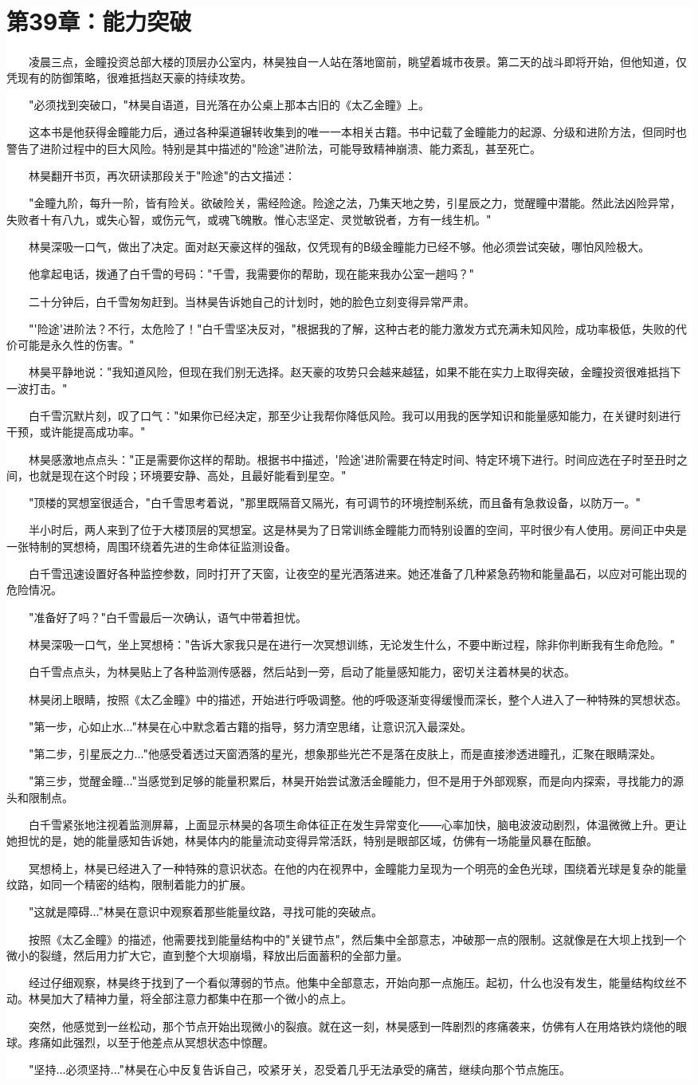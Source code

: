 # 第39章：能力突破

　　凌晨三点，金瞳投资总部大楼的顶层办公室内，林昊独自一人站在落地窗前，眺望着城市夜景。第二天的战斗即将开始，但他知道，仅凭现有的防御策略，很难抵挡赵天豪的持续攻势。

　　"必须找到突破口，"林昊自语道，目光落在办公桌上那本古旧的《太乙金瞳》上。

　　这本书是他获得金瞳能力后，通过各种渠道辗转收集到的唯一一本相关古籍。书中记载了金瞳能力的起源、分级和进阶方法，但同时也警告了进阶过程中的巨大风险。特别是其中描述的"险途"进阶法，可能导致精神崩溃、能力紊乱，甚至死亡。

　　林昊翻开书页，再次研读那段关于"险途"的古文描述：

　　"金瞳九阶，每升一阶，皆有险关。欲破险关，需经险途。险途之法，乃集天地之势，引星辰之力，觉醒瞳中潜能。然此法凶险异常，失败者十有八九，或失心智，或伤元气，或魂飞魄散。惟心志坚定、灵觉敏锐者，方有一线生机。"

　　林昊深吸一口气，做出了决定。面对赵天豪这样的强敌，仅凭现有的B级金瞳能力已经不够。他必须尝试突破，哪怕风险极大。

　　他拿起电话，拨通了白千雪的号码："千雪，我需要你的帮助，现在能来我办公室一趟吗？"

　　二十分钟后，白千雪匆匆赶到。当林昊告诉她自己的计划时，她的脸色立刻变得异常严肃。

　　"'险途'进阶法？不行，太危险了！"白千雪坚决反对，"根据我的了解，这种古老的能力激发方式充满未知风险，成功率极低，失败的代价可能是永久性的伤害。"

　　林昊平静地说："我知道风险，但现在我们别无选择。赵天豪的攻势只会越来越猛，如果不能在实力上取得突破，金瞳投资很难抵挡下一波打击。"

　　白千雪沉默片刻，叹了口气："如果你已经决定，那至少让我帮你降低风险。我可以用我的医学知识和能量感知能力，在关键时刻进行干预，或许能提高成功率。"

　　林昊感激地点点头："正是需要你这样的帮助。根据书中描述，'险途'进阶需要在特定时间、特定环境下进行。时间应选在子时至丑时之间，也就是现在这个时段；环境要安静、高处，且最好能看到星空。"

　　"顶楼的冥想室很适合，"白千雪思考着说，"那里既隔音又隔光，有可调节的环境控制系统，而且备有急救设备，以防万一。"

　　半小时后，两人来到了位于大楼顶层的冥想室。这是林昊为了日常训练金瞳能力而特别设置的空间，平时很少有人使用。房间正中央是一张特制的冥想椅，周围环绕着先进的生命体征监测设备。

　　白千雪迅速设置好各种监控参数，同时打开了天窗，让夜空的星光洒落进来。她还准备了几种紧急药物和能量晶石，以应对可能出现的危险情况。

　　"准备好了吗？"白千雪最后一次确认，语气中带着担忧。

　　林昊深吸一口气，坐上冥想椅："告诉大家我只是在进行一次冥想训练，无论发生什么，不要中断过程，除非你判断我有生命危险。"

　　白千雪点点头，为林昊贴上了各种监测传感器，然后站到一旁，启动了能量感知能力，密切关注着林昊的状态。

　　林昊闭上眼睛，按照《太乙金瞳》中的描述，开始进行呼吸调整。他的呼吸逐渐变得缓慢而深长，整个人进入了一种特殊的冥想状态。

　　"第一步，心如止水..."林昊在心中默念着古籍的指导，努力清空思绪，让意识沉入最深处。

　　"第二步，引星辰之力..."他感受着透过天窗洒落的星光，想象那些光芒不是落在皮肤上，而是直接渗透进瞳孔，汇聚在眼睛深处。

　　"第三步，觉醒金瞳..."当感觉到足够的能量积累后，林昊开始尝试激活金瞳能力，但不是用于外部观察，而是向内探索，寻找能力的源头和限制点。

　　白千雪紧张地注视着监测屏幕，上面显示林昊的各项生命体征正在发生异常变化——心率加快，脑电波波动剧烈，体温微微上升。更让她担忧的是，她的能量感知告诉她，林昊体内的能量流动变得异常活跃，特别是眼部区域，仿佛有一场能量风暴在酝酿。

　　冥想椅上，林昊已经进入了一种特殊的意识状态。在他的内在视界中，金瞳能力呈现为一个明亮的金色光球，围绕着光球是复杂的能量纹路，如同一个精密的结构，限制着能力的扩展。

　　"这就是障碍..."林昊在意识中观察着那些能量纹路，寻找可能的突破点。

　　按照《太乙金瞳》的描述，他需要找到能量结构中的"关键节点"，然后集中全部意志，冲破那一点的限制。这就像是在大坝上找到一个微小的裂缝，然后用力扩大它，直到整个大坝崩塌，释放出后面蓄积的全部力量。

　　经过仔细观察，林昊终于找到了一个看似薄弱的节点。他集中全部意志，开始向那一点施压。起初，什么也没有发生，能量结构纹丝不动。林昊加大了精神力量，将全部注意力都集中在那一个微小的点上。

　　突然，他感觉到一丝松动，那个节点开始出现微小的裂痕。就在这一刻，林昊感到一阵剧烈的疼痛袭来，仿佛有人在用烙铁灼烧他的眼球。疼痛如此强烈，以至于他差点从冥想状态中惊醒。

　　"坚持...必须坚持..."林昊在心中反复告诉自己，咬紧牙关，忍受着几乎无法承受的痛苦，继续向那个节点施压。
